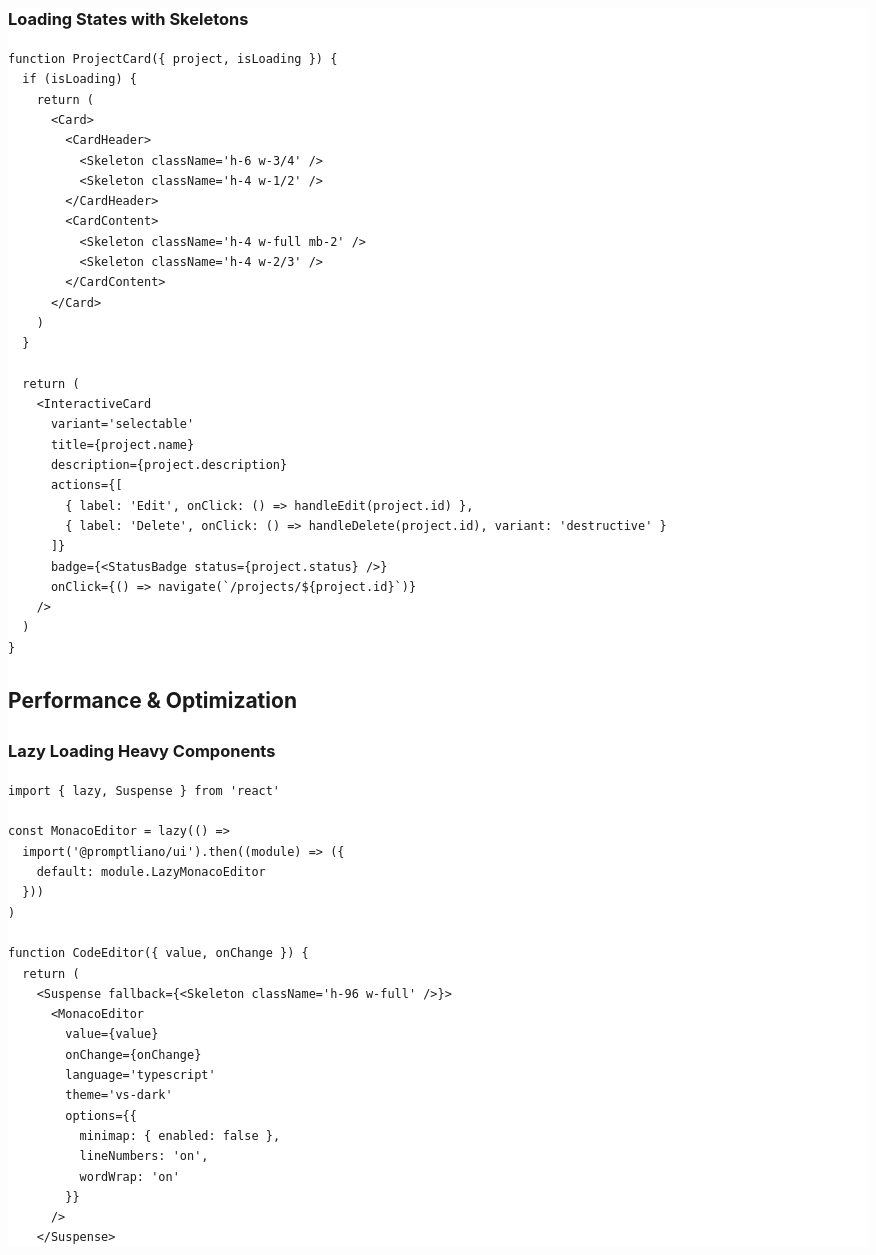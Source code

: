 ### Loading States with Skeletons

```tsx
function ProjectCard({ project, isLoading }) {
  if (isLoading) {
    return (
      <Card>
        <CardHeader>
          <Skeleton className='h-6 w-3/4' />
          <Skeleton className='h-4 w-1/2' />
        </CardHeader>
        <CardContent>
          <Skeleton className='h-4 w-full mb-2' />
          <Skeleton className='h-4 w-2/3' />
        </CardContent>
      </Card>
    )
  }

  return (
    <InteractiveCard
      variant='selectable'
      title={project.name}
      description={project.description}
      actions={[
        { label: 'Edit', onClick: () => handleEdit(project.id) },
        { label: 'Delete', onClick: () => handleDelete(project.id), variant: 'destructive' }
      ]}
      badge={<StatusBadge status={project.status} />}
      onClick={() => navigate(`/projects/${project.id}`)}
    />
  )
}
```

## Performance & Optimization

### Lazy Loading Heavy Components

```tsx
import { lazy, Suspense } from 'react'

const MonacoEditor = lazy(() =>
  import('@promptliano/ui').then((module) => ({
    default: module.LazyMonacoEditor
  }))
)

function CodeEditor({ value, onChange }) {
  return (
    <Suspense fallback={<Skeleton className='h-96 w-full' />}>
      <MonacoEditor
        value={value}
        onChange={onChange}
        language='typescript'
        theme='vs-dark'
        options={{
          minimap: { enabled: false },
          lineNumbers: 'on',
          wordWrap: 'on'
        }}
      />
    </Suspense>
```